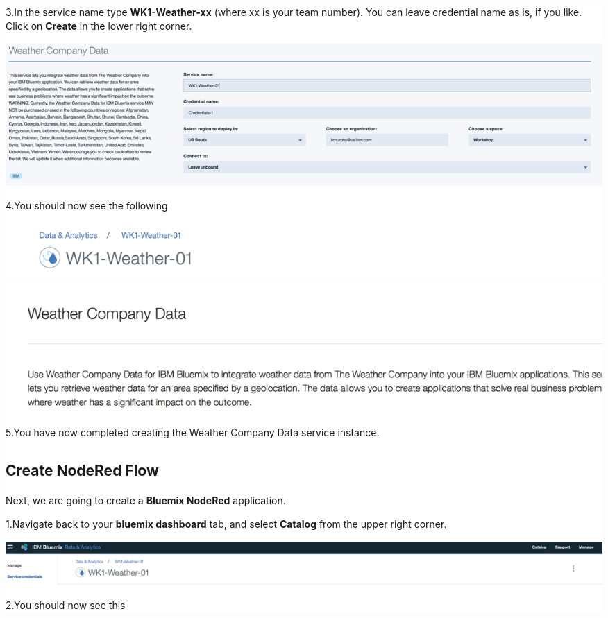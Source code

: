 3.In the service name type **WK1-Weather-xx** (where xx is your team number). You can leave credential name as is, if you like. Click on **Create** in the lower right corner.

![Weather Service](images/wk-WeatherServicehome.png)

4.You should now see the following

![Weather Service](images/wk-CreatedWeatherService.png)

5.You have now completed creating the Weather Company Data service instance.

## Create NodeRed Flow
Next, we are going to create a **Bluemix NodeRed** application.

1.Navigate back to your **bluemix dashboard** tab, and select **Catalog** from the upper right corner.

![NodeRed](images/wk-wcs-cataloghome.png)

2.You should now see this

